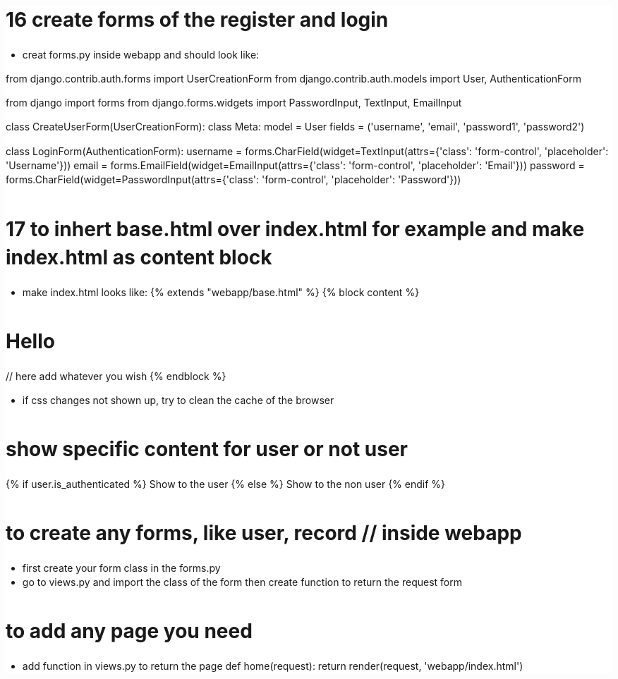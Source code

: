 
# 16 create forms of the register and login 
- creat forms.py inside webapp
and should look like:

from django.contrib.auth.forms import UserCreationForm
from django.contrib.auth.models import User, AuthenticationForm

from django import forms
from django.forms.widgets import PasswordInput, TextInput, EmailInput

class CreateUserForm(UserCreationForm):
    class Meta:
        model = User
        fields = ('username', 'email', 'password1', 'password2')


class LoginForm(AuthenticationForm):
    username = forms.CharField(widget=TextInput(attrs={'class': 'form-control', 'placeholder': 'Username'}))
    email = forms.EmailField(widget=EmailInput(attrs={'class': 'form-control', 'placeholder': 'Email'}))
    password = forms.CharField(widget=PasswordInput(attrs={'class': 'form-control', 'placeholder': 'Password'}))


# 17 to inhert base.html over index.html for example and make index.html as content block
- make index.html looks like:
{% extends "webapp/base.html" %}
{% block content %}
<h1> Hello</h1> // here add whatever you wish
{% endblock %}

- if css changes not shown up, try to clean the cache of the browser


# show specific content for user or not user 
{% if user.is_authenticated %}
<a> Show to the user</a>
{% else %}
<a> Show to the non user</a>
{% endif %}


# to create any forms, like user, record // inside webapp
- first create your form class in the forms.py
- go to views.py and import the class of the form then create function to return the request form


# to add any page you need
- add function in views.py to return the page
def home(request):
    return render(request, 'webapp/index.html')
